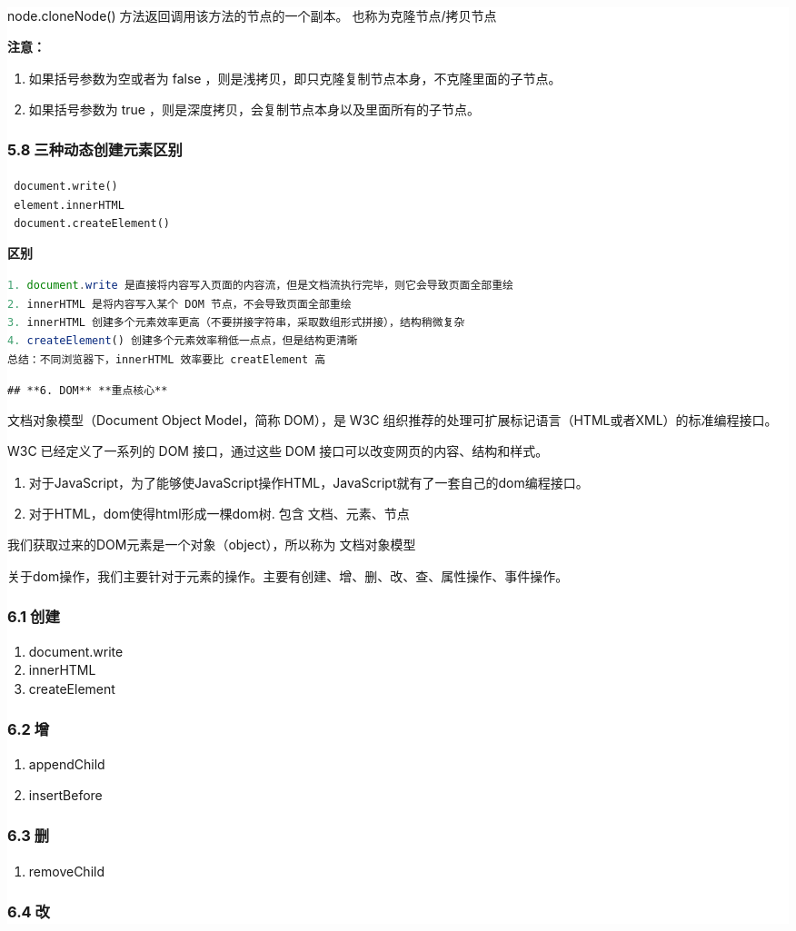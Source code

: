 node.cloneNode() 方法返回调用该方法的节点的一个副本。 也称为克隆节点/拷贝节点

**注意：**

1. 如果括号参数为空或者为 false ，则是浅拷贝，即只克隆复制节点本身，不克隆里面的子节点。

2. 如果括号参数为 true ，则是深度拷贝，会复制节点本身以及里面所有的子节点。

### **5.8** **三种动态创建元素区别**

```
 document.write()
 element.innerHTML
 document.createElement()
```

**区别**

```js
1. document.write 是直接将内容写入页面的内容流，但是文档流执行完毕，则它会导致页面全部重绘
2. innerHTML 是将内容写入某个 DOM 节点，不会导致页面全部重绘
3. innerHTML 创建多个元素效率更高（不要拼接字符串，采取数组形式拼接），结构稍微复杂
4. createElement() 创建多个元素效率稍低一点点，但是结构更清晰
总结：不同浏览器下，innerHTML 效率要比 creatElement 高
```

    ## **6. DOM** **重点核心**

文档对象模型（Document Object Model，简称 DOM），是 W3C 组织推荐的处理可扩展标记语言（HTML或者XML）的标准编程接口。

W3C 已经定义了一系列的 DOM 接口，通过这些 DOM 接口可以改变网页的内容、结构和样式。

1. 对于JavaScript，为了能够使JavaScript操作HTML，JavaScript就有了一套自己的dom编程接口。

2. 对于HTML，dom使得html形成一棵dom树. 包含 文档、元素、节点

我们获取过来的DOM元素是一个对象（object），所以称为 文档对象模型

关于dom操作，我们主要针对于元素的操作。主要有创建、增、删、改、查、属性操作、事件操作。

### **6.1** **创建**

1. document.write
2. innerHTML
3. createElement

### **6.2** **增**

1. appendChild

2. insertBefore

### **6.3** **删**

1. removeChild

### **6.4** **改**
